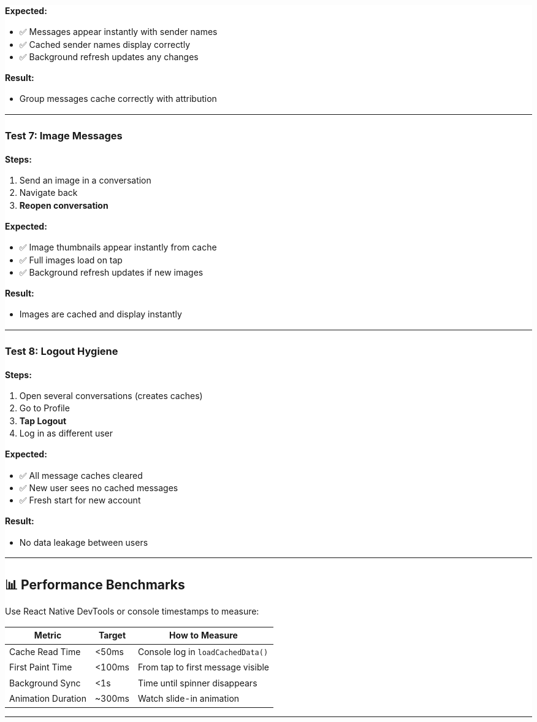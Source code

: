 **Expected:**
- ✅ Messages appear instantly with sender names
- ✅ Cached sender names display correctly
- ✅ Background refresh updates any changes

**Result:**
- Group messages cache correctly with attribution

---

### Test 7: Image Messages

**Steps:**
1. Send an image in a conversation
2. Navigate back
3. **Reopen conversation**

**Expected:**
- ✅ Image thumbnails appear instantly from cache
- ✅ Full images load on tap
- ✅ Background refresh updates if new images

**Result:**
- Images are cached and display instantly

---

### Test 8: Logout Hygiene

**Steps:**
1. Open several conversations (creates caches)
2. Go to Profile
3. **Tap Logout**
4. Log in as different user

**Expected:**
- ✅ All message caches cleared
- ✅ New user sees no cached messages
- ✅ Fresh start for new account

**Result:**
- No data leakage between users

---

## 📊 Performance Benchmarks

Use React Native DevTools or console timestamps to measure:

| Metric | Target | How to Measure |
|--------|--------|----------------|
| Cache Read Time | <50ms | Console log in `loadCachedData()` |
| First Paint Time | <100ms | From tap to first message visible |
| Background Sync | <1s | Time until spinner disappears |
| Animation Duration | ~300ms | Watch slide-in animation |

---